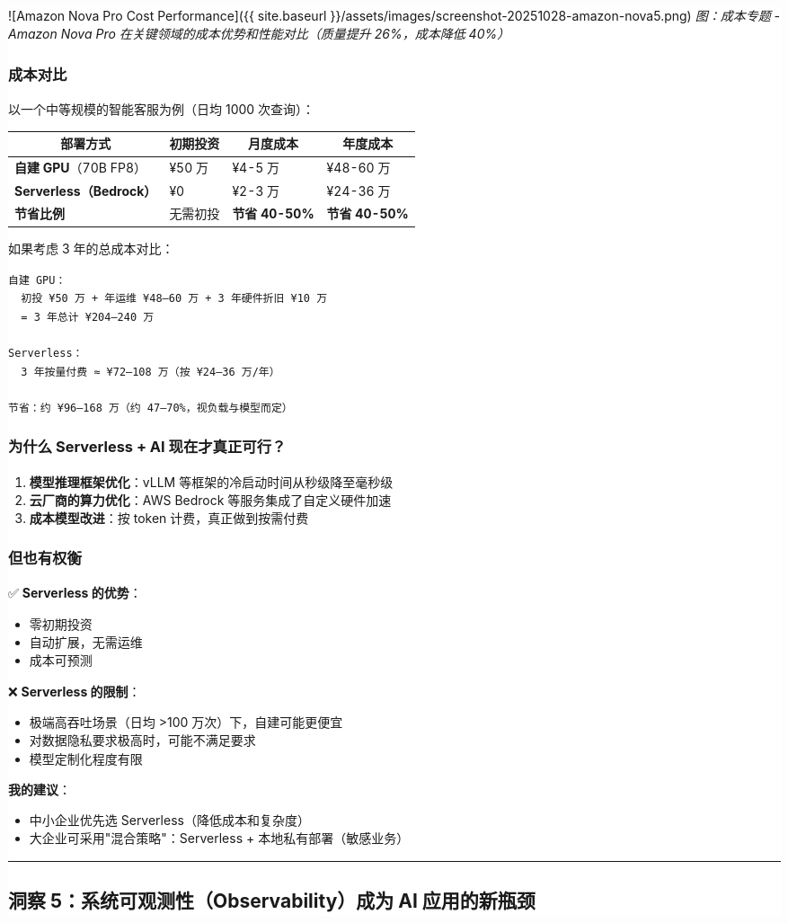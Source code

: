 ![Amazon Nova Pro Cost Performance]({{ site.baseurl }}/assets/images/screenshot-20251028-amazon-nova5.png)
*图：成本专题 - Amazon Nova Pro 在关键领域的成本优势和性能对比（质量提升 26%，成本降低 40%）*

### 成本对比

以一个中等规模的智能客服为例（日均 1000 次查询）：

| 部署方式 | 初期投资 | 月度成本 | 年度成本 |
|---------|---------|---------|---------|
| **自建 GPU**（70B FP8） | ¥50 万 | ¥4-5 万 | ¥48-60 万 |
| **Serverless（Bedrock）** | ¥0 | ¥2-3 万 | ¥24-36 万 |
| **节省比例** | 无需初投 | **节省 40-50%** | **节省 40-50%** |

如果考虑 3 年的总成本对比：

```
自建 GPU：
  初投 ¥50 万 + 年运维 ¥48–60 万 + 3 年硬件折旧 ¥10 万 
  = 3 年总计 ¥204–240 万

Serverless：
  3 年按量付费 ≈ ¥72–108 万（按 ¥24–36 万/年）

节省：约 ¥96–168 万（约 47–70%，视负载与模型而定）
```

### 为什么 Serverless + AI 现在才真正可行？

1. **模型推理框架优化**：vLLM 等框架的冷启动时间从秒级降至毫秒级
2. **云厂商的算力优化**：AWS Bedrock 等服务集成了自定义硬件加速
3. **成本模型改进**：按 token 计费，真正做到按需付费

### 但也有权衡

✅ **Serverless 的优势**：
- 零初期投资
- 自动扩展，无需运维
- 成本可预测

❌ **Serverless 的限制**：
- 极端高吞吐场景（日均 >100 万次）下，自建可能更便宜
- 对数据隐私要求极高时，可能不满足要求
- 模型定制化程度有限

**我的建议**：
- 中小企业优先选 Serverless（降低成本和复杂度）
- 大企业可采用"混合策略"：Serverless + 本地私有部署（敏感业务）

---

## 洞察 5：系统可观测性（Observability）成为 AI 应用的新瓶颈
